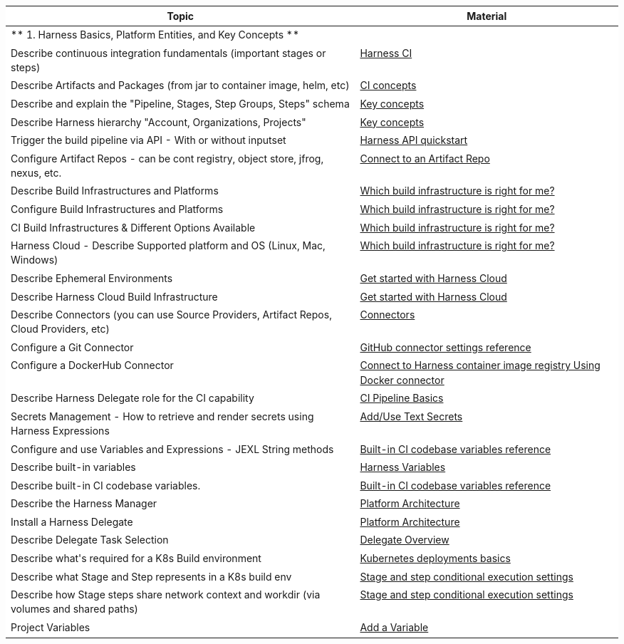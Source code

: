

| Topic | Material |
| -------------------------------------------------------------------------------------------------------------------------------------- | ----------------------------------------------------------------------------------------------------------------------------------------------------------------------------------------------------------------------------------------------------------------------------------------------------------------------------------------------------------------------------------------------------------------------------------------------------------- |
|** 1. Harness Basics, Platform Entities, and Key Concepts **                                                                  ||
| Describe continuous integration fundamentals (important stages or steps) | [Harness CI](https://developer.harness.io/tutorials/ci-pipelines/fastest-ci/#harness-ci) |
| Describe Artifacts and Packages (from jar to container image, helm, etc) | [CI concepts](https://developer.harness.io/docs/continuous-integration/ci-quickstarts/ci-concepts/) |
| Describe and explain the "Pipeline, Stages, Step Groups, Steps" schema | [Key concepts](https://developer.harness.io/docs/getting-started/learn-harness-key-concepts/) |
| Describe Harness hierarchy "Account, Organizations, Projects" | [Key concepts](https://developer.harness.io/docs/getting-started/learn-harness-key-concepts/) |
| Trigger the build pipeline via API - With or without inputset | [Harness API quickstart](https://developer.harness.io/docs/platform/resource-development/apis/api-quickstart/) |
| Configure Artifact Repos - can be cont registry, object store, jfrog, nexus, etc. | [Connect to an Artifact Repo](https://developer.harness.io/docs/platform/connectors/connect-to-an-artifact-repo/) |
| Describe Build Infrastructures and Platforms | [Which build infrastructure is right for me?](https://developer.harness.io/docs/continuous-integration/use-ci/set-up-build-infrastructure/which-build-infrastructure-is-right-for-me/) |
| Configure Build Infrastructures and Platforms | [Which build infrastructure is right for me?](https://developer.harness.io/docs/continuous-integration/use-ci/set-up-build-infrastructure/which-build-infrastructure-is-right-for-me/) |
| CI Build Infrastructures & Different Options Available | [Which build infrastructure is right for me?](https://developer.harness.io/docs/continuous-integration/use-ci/set-up-build-infrastructure/which-build-infrastructure-is-right-for-me/) |
| Harness Cloud - Describe Supported platform and OS (Linux, Mac, Windows) | [Which build infrastructure is right for me?](https://developer.harness.io/docs/continuous-integration/use-ci/set-up-build-infrastructure/which-build-infrastructure-is-right-for-me/) |
| Describe Ephemeral Environments | [Get started with Harness Cloud](https://developer.harness.io/docs/continuous-integration/ci-quickstarts/hosted-builds-on-virtual-machines-quickstart) |
| Describe Harness Cloud Build Infrastructure | [Get started with Harness Cloud](https://developer.harness.io/docs/continuous-integration/ci-quickstarts/hosted-builds-on-virtual-machines-quickstart) |
| Describe Connectors (you can use Source Providers, Artifact Repos, Cloud Providers, etc) | [Connectors](https://developer.harness.io/docs/category/connectors) |
| Configure a Git Connector | [GitHub connector settings reference](https://developer.harness.io/docs/platform/Connectors/Code-Repositories/ref-source-repo-provider/git-hub-connector-settings-reference) |
| Configure a DockerHub Connector | [Connect to Harness container image registry Using Docker connector](https://developer.harness.io/docs/platform/connectors/artifact-repositories/connect-to-harness-container-image-registry-using-docker-connector/) |
| Describe Harness Delegate role for the CI capability | [CI Pipeline Basics](https://developer.harness.io/docs/continuous-integration/ci-quickstarts/ci-pipeline-basics) |
| Secrets Management - How to retrieve and render secrets using Harness Expressions | [Add/Use Text Secrets](https://developer.harness.io/docs/platform/security/add-use-text-secrets/) |
| Configure and use Variables and Expressions - JEXL String methods | [Built-in CI codebase variables reference](https://developer.harness.io/docs/continuous-integration/ci-technical-reference/built-in-cie-codebase-variables-reference/) |
| Describe built-in variables | [Harness Variables](https://developer.harness.io/docs/platform/variables-and-expressions/harness-variables/) |
| Describe built-in CI codebase variables. | [Built-in CI codebase variables reference](https://developer.harness.io/docs/continuous-integration/ci-technical-reference/built-in-cie-codebase-variables-reference/) |
| Describe the Harness Manager | [Platform Architecture](https://developer.harness.io/docs/getting-started/harness-platform-architecture/) |
| Install a Harness Delegate | [Platform Architecture](https://developer.harness.io/docs/getting-started/harness-platform-architecture/) |
| Describe Delegate Task Selection | [Delegate Overview](https://developer.harness.io/docs/platform/delegates/delegate-concepts/delegate-overview/) |
| Describe what's required for a K8s Build environment | [Kubernetes deployments basics](https://developer.harness.io/docs/continuous-delivery/deploy-srv-diff-platforms/kubernetes/kubernetes-deployments-overview) |
| Describe what Stage and Step represents in a K8s build env | [Stage and step conditional execution settings](https://developer.harness.io/docs/platform/pipelines/w_pipeline-steps-reference/step-skip-condition-settings/) |
| Describe how Stage steps share network context and workdir (via volumes and shared paths) | [Stage and step conditional execution settings](https://developer.harness.io/docs/platform/pipelines/w_pipeline-steps-reference/step-skip-condition-settings/) |
| Project Variables | [Add a Variable](https://developer.harness.io/docs/platform/variables-and-expressions/add-a-variable/) |